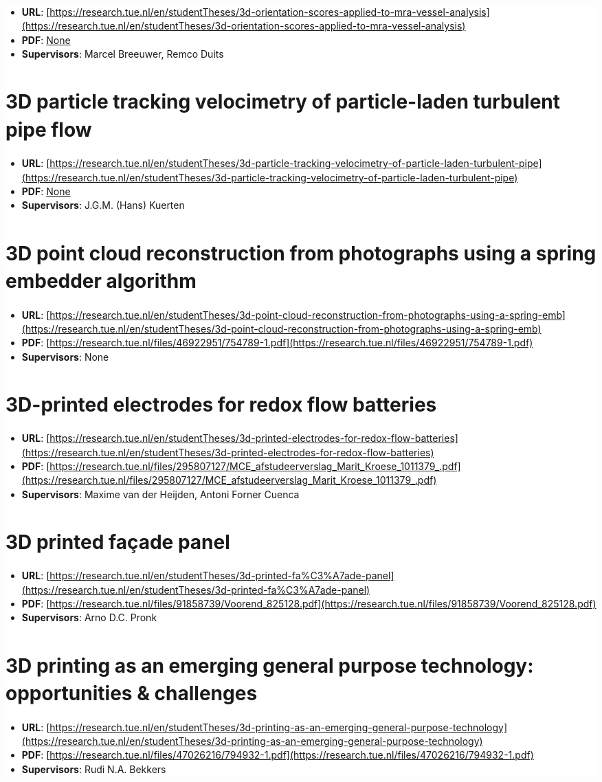 - **URL**: [https://research.tue.nl/en/studentTheses/3d-orientation-scores-applied-to-mra-vessel-analysis](https://research.tue.nl/en/studentTheses/3d-orientation-scores-applied-to-mra-vessel-analysis)
- **PDF**: [None](None)
- **Supervisors**: Marcel Breeuwer, Remco Duits

# 3D particle tracking velocimetry of particle-laden turbulent pipe flow

- **URL**: [https://research.tue.nl/en/studentTheses/3d-particle-tracking-velocimetry-of-particle-laden-turbulent-pipe](https://research.tue.nl/en/studentTheses/3d-particle-tracking-velocimetry-of-particle-laden-turbulent-pipe)
- **PDF**: [None](None)
- **Supervisors**: J.G.M. (Hans) Kuerten

# 3D point cloud reconstruction from photographs using a spring embedder algorithm

- **URL**: [https://research.tue.nl/en/studentTheses/3d-point-cloud-reconstruction-from-photographs-using-a-spring-emb](https://research.tue.nl/en/studentTheses/3d-point-cloud-reconstruction-from-photographs-using-a-spring-emb)
- **PDF**: [https://research.tue.nl/files/46922951/754789-1.pdf](https://research.tue.nl/files/46922951/754789-1.pdf)
- **Supervisors**: None

# 3D-printed electrodes for redox flow batteries

- **URL**: [https://research.tue.nl/en/studentTheses/3d-printed-electrodes-for-redox-flow-batteries](https://research.tue.nl/en/studentTheses/3d-printed-electrodes-for-redox-flow-batteries)
- **PDF**: [https://research.tue.nl/files/295807127/MCE_afstudeerverslag_Marit_Kroese_1011379_.pdf](https://research.tue.nl/files/295807127/MCE_afstudeerverslag_Marit_Kroese_1011379_.pdf)
- **Supervisors**: Maxime van der Heijden, Antoni Forner Cuenca

# 3D printed façade panel

- **URL**: [https://research.tue.nl/en/studentTheses/3d-printed-fa%C3%A7ade-panel](https://research.tue.nl/en/studentTheses/3d-printed-fa%C3%A7ade-panel)
- **PDF**: [https://research.tue.nl/files/91858739/Voorend_825128.pdf](https://research.tue.nl/files/91858739/Voorend_825128.pdf)
- **Supervisors**: Arno D.C. Pronk

# 3D printing as an emerging general purpose technology: opportunities & challenges

- **URL**: [https://research.tue.nl/en/studentTheses/3d-printing-as-an-emerging-general-purpose-technology](https://research.tue.nl/en/studentTheses/3d-printing-as-an-emerging-general-purpose-technology)
- **PDF**: [https://research.tue.nl/files/47026216/794932-1.pdf](https://research.tue.nl/files/47026216/794932-1.pdf)
- **Supervisors**: Rudi N.A. Bekkers
